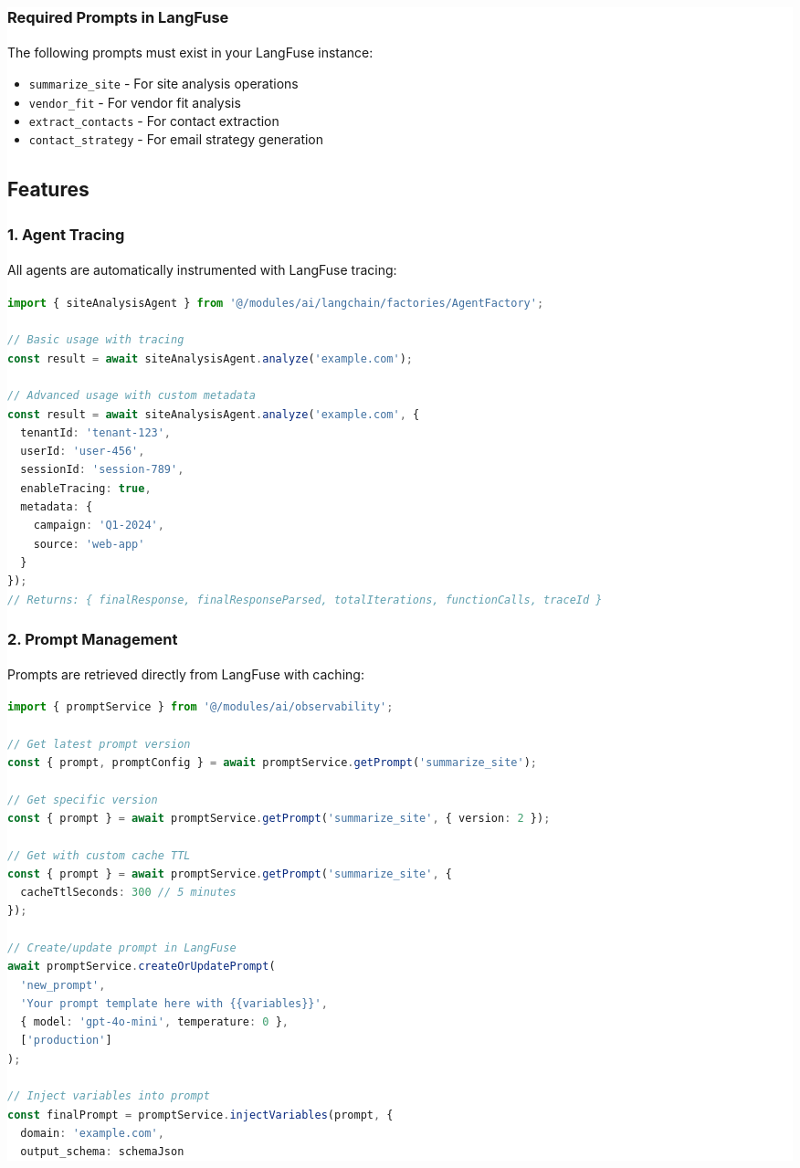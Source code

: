 ### Required Prompts in LangFuse

The following prompts must exist in your LangFuse instance:

- `summarize_site` - For site analysis operations
- `vendor_fit` - For vendor fit analysis
- `extract_contacts` - For contact extraction
- `contact_strategy` - For email strategy generation

## Features

### 1. Agent Tracing

All agents are automatically instrumented with LangFuse tracing:

```typescript
import { siteAnalysisAgent } from '@/modules/ai/langchain/factories/AgentFactory';

// Basic usage with tracing
const result = await siteAnalysisAgent.analyze('example.com');

// Advanced usage with custom metadata
const result = await siteAnalysisAgent.analyze('example.com', {
  tenantId: 'tenant-123',
  userId: 'user-456',
  sessionId: 'session-789',
  enableTracing: true,
  metadata: {
    campaign: 'Q1-2024',
    source: 'web-app'
  }
});
// Returns: { finalResponse, finalResponseParsed, totalIterations, functionCalls, traceId }
```

### 2. Prompt Management

Prompts are retrieved directly from LangFuse with caching:

```typescript
import { promptService } from '@/modules/ai/observability';

// Get latest prompt version
const { prompt, promptConfig } = await promptService.getPrompt('summarize_site');

// Get specific version
const { prompt } = await promptService.getPrompt('summarize_site', { version: 2 });

// Get with custom cache TTL
const { prompt } = await promptService.getPrompt('summarize_site', { 
  cacheTtlSeconds: 300 // 5 minutes
});

// Create/update prompt in LangFuse
await promptService.createOrUpdatePrompt(
  'new_prompt',
  'Your prompt template here with {{variables}}',
  { model: 'gpt-4o-mini', temperature: 0 },
  ['production']
);

// Inject variables into prompt
const finalPrompt = promptService.injectVariables(prompt, {
  domain: 'example.com',
  output_schema: schemaJson
```